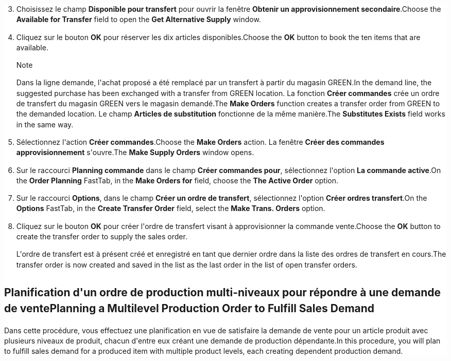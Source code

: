 3.  <span data-ttu-id="7fc96-195">Choisissez le champ **Disponible pour transfert** pour ouvrir la fenêtre **Obtenir un approvisionnement secondaire**.</span><span class="sxs-lookup"><span data-stu-id="7fc96-195">Choose the **Available for Transfer** field to open the **Get Alternative Supply** window.</span></span>  
4.  <span data-ttu-id="7fc96-196">Cliquez sur le bouton **OK** pour réserver les dix articles disponibles.</span><span class="sxs-lookup"><span data-stu-id="7fc96-196">Choose the **OK** button to book the ten items that are available.</span></span>  

    > [!NOTE]  
    >  <span data-ttu-id="7fc96-197">Dans la ligne demande, l'achat proposé a été remplacé par un transfert à partir du magasin GREEN.</span><span class="sxs-lookup"><span data-stu-id="7fc96-197">In the demand line, the suggested purchase has been exchanged with a transfer from GREEN location.</span></span> <span data-ttu-id="7fc96-198">La fonction **Créer commandes** crée un ordre de transfert du magasin GREEN vers le magasin demandé.</span><span class="sxs-lookup"><span data-stu-id="7fc96-198">The **Make Orders** function creates a transfer order from GREEN to the demanded location.</span></span> <span data-ttu-id="7fc96-199">Le champ **Articles de substitution** fonctionne de la même manière.</span><span class="sxs-lookup"><span data-stu-id="7fc96-199">The **Substitutes Exists** field works in the same way.</span></span>  

5.  <span data-ttu-id="7fc96-200">Sélectionnez l'action **Créer commandes**.</span><span class="sxs-lookup"><span data-stu-id="7fc96-200">Choose the **Make Orders** action.</span></span> <span data-ttu-id="7fc96-201">La fenêtre **Créer des commandes approvisionnement** s'ouvre.</span><span class="sxs-lookup"><span data-stu-id="7fc96-201">The **Make Supply Orders** window opens.</span></span>  
6.  <span data-ttu-id="7fc96-202">Sur le raccourci **Planning commande** dans le champ **Créer commandes pour**, sélectionnez l'option **La commande active**.</span><span class="sxs-lookup"><span data-stu-id="7fc96-202">On the **Order Planning** FastTab, in the **Make Orders for** field, choose the **The Active Order** option.</span></span>  
7.  <span data-ttu-id="7fc96-203">Sur le raccourci **Options**, dans le champ **Créer un ordre de transfert**, sélectionnez l'option **Créer ordres transfert**.</span><span class="sxs-lookup"><span data-stu-id="7fc96-203">On the **Options** FastTab, in the **Create Transfer Order** field, select the **Make Trans. Orders** option.</span></span>  
8.  <span data-ttu-id="7fc96-204">Cliquez sur le bouton **OK** pour créer l'ordre de transfert visant à approvisionner la commande vente.</span><span class="sxs-lookup"><span data-stu-id="7fc96-204">Choose the **OK** button to create the transfer order to supply the sales order.</span></span>  

     <span data-ttu-id="7fc96-205">L'ordre de transfert est à présent créé et enregistré en tant que dernier ordre dans la liste des ordres de transfert en cours.</span><span class="sxs-lookup"><span data-stu-id="7fc96-205">The transfer order is now created and saved in the list as the last order in the list of open transfer orders.</span></span>  

## <a name="planning-a-multilevel-production-order-to-fulfill-sales-demand"></a><span data-ttu-id="7fc96-206">Planification d'un ordre de production multi-niveaux pour répondre à une demande de vente</span><span class="sxs-lookup"><span data-stu-id="7fc96-206">Planning a Multilevel Production Order to Fulfill Sales Demand</span></span>  
 <span data-ttu-id="7fc96-207">Dans cette procédure, vous effectuez une planification en vue de satisfaire la demande de vente pour un article produit avec plusieurs niveaux de produit, chacun d'entre eux créant une demande de production dépendante.</span><span class="sxs-lookup"><span data-stu-id="7fc96-207">In this procedure, you will plan to fulfill sales demand for a produced item with multiple product levels, each creating dependent production demand.</span></span>  
